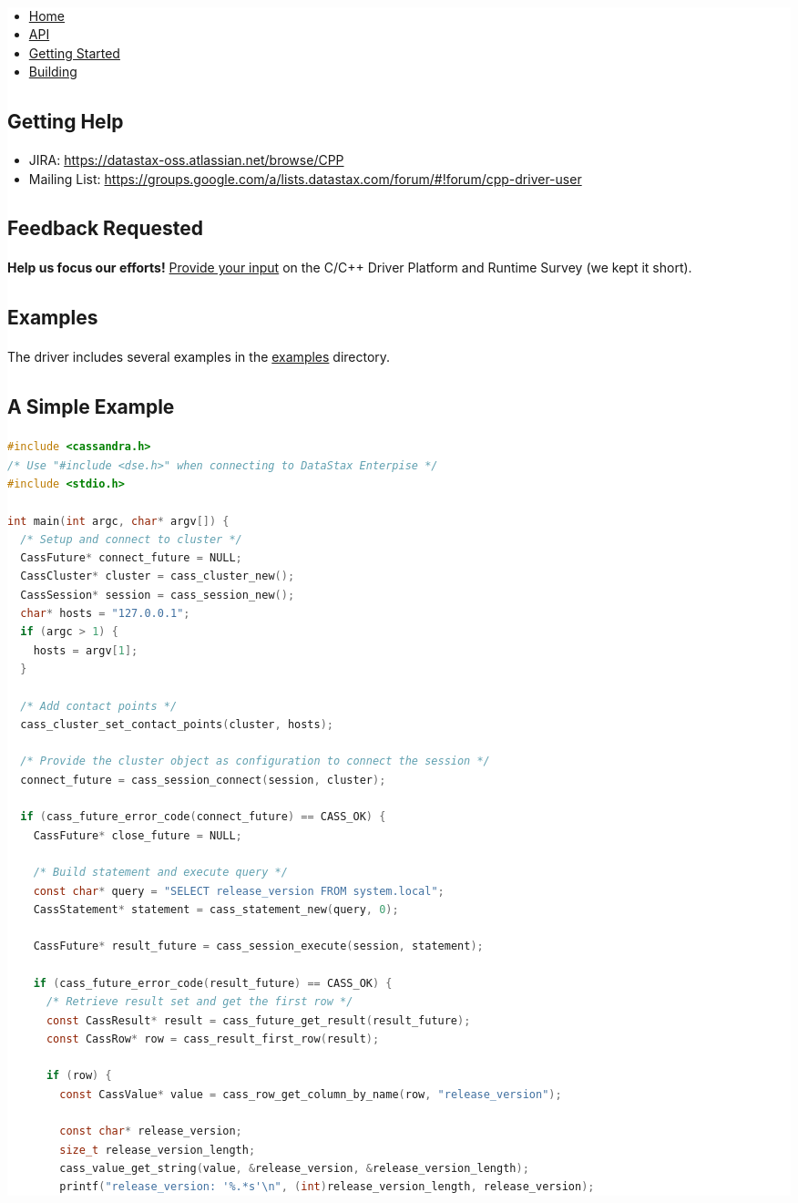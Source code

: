 * [Home]
* [API]
* [Getting Started]
* [Building]

## Getting Help

* JIRA: https://datastax-oss.atlassian.net/browse/CPP
* Mailing List: https://groups.google.com/a/lists.datastax.com/forum/#!forum/cpp-driver-user

## Feedback Requested

**Help us focus our efforts!** [Provide your input] on the C/C++ Driver Platform
and Runtime Survey (we kept it short).

## Examples

The driver includes several examples in the [examples] directory.

## A Simple Example
```c
#include <cassandra.h>
/* Use "#include <dse.h>" when connecting to DataStax Enterpise */
#include <stdio.h>

int main(int argc, char* argv[]) {
  /* Setup and connect to cluster */
  CassFuture* connect_future = NULL;
  CassCluster* cluster = cass_cluster_new();
  CassSession* session = cass_session_new();
  char* hosts = "127.0.0.1";
  if (argc > 1) {
    hosts = argv[1];
  }

  /* Add contact points */
  cass_cluster_set_contact_points(cluster, hosts);

  /* Provide the cluster object as configuration to connect the session */
  connect_future = cass_session_connect(session, cluster);

  if (cass_future_error_code(connect_future) == CASS_OK) {
    CassFuture* close_future = NULL;

    /* Build statement and execute query */
    const char* query = "SELECT release_version FROM system.local";
    CassStatement* statement = cass_statement_new(query, 0);

    CassFuture* result_future = cass_session_execute(session, statement);

    if (cass_future_error_code(result_future) == CASS_OK) {
      /* Retrieve result set and get the first row */
      const CassResult* result = cass_future_get_result(result_future);
      const CassRow* row = cass_result_first_row(result);

      if (row) {
        const CassValue* value = cass_row_get_column_by_name(row, "release_version");

        const char* release_version;
        size_t release_version_length;
        cass_value_get_string(value, &release_version, &release_version_length);
        printf("release_version: '%.*s'\n", (int)release_version_length, release_version);
```

[Apache Cassandra®]: http://cassandra.apache.org
[DataStax Enterprise]: http://www.datastax.com/products/datastax-enterprise
[Examples]: examples/
[download server]: http://downloads.datastax.com/cpp-driver/
[GitHub]: https://github.com/datastax/cpp-driver
[cpp-driver-compatability-matrix]: https://docs.datastax.com/en/developer/driver-matrix/doc/cppDrivers.html#cpp-drivers
[Home]: http://docs.datastax.com/en/developer/cpp-driver/latest
[API]: http://docs.datastax.com/en/developer/cpp-driver/latest/api
[Getting Started]: http://docs.datastax.com/en/developer/cpp-driver/latest/topics
[Building]: http://docs.datastax.com/en/developer/cpp-driver/latest/topics/building
[Provide your input]: http://goo.gl/forms/ihKC5uEQr6
[centos-6-dependencies]: http://downloads.datastax.com/cpp-driver/centos/6/dependencies
[centos-7-dependencies]: http://downloads.datastax.com/cpp-driver/centos/7/dependencies
[centos-8-dependencies]: http://downloads.datastax.com/cpp-driver/centos/8/dependencies
[ubuntu-14-04-dependencies]: http://downloads.datastax.com/cpp-driver/ubuntu/14.04/dependencies
[ubuntu-16-04-dependencies]: http://downloads.datastax.com/cpp-driver/ubuntu/16.04/dependencies
[ubuntu-18-04-dependencies]: http://downloads.datastax.com/cpp-driver/ubuntu/18.04/dependencies
[windows-dependencies]: http://downloads.datastax.com/cpp-driver/windows/dependencies
[DataStax Astra]: https://astra.datastax.com
[Kerberos]: https://web.mit.edu/kerberos
[Asynchronous API]: http://datastax.github.io/cpp-driver/topics/#futures
[Simple]: http://datastax.github.io/cpp-driver/topics/#executing-queries
[Prepared]: http://datastax.github.io/cpp-driver/topics/basics/prepared_statements/
[Batch]: http://datastax.github.io/cpp-driver/topics/basics/batches/
[Asynchronous I/O]: http://datastax.github.io/cpp-driver/topics/#asynchronous-i-o
[parallel execution]: http://datastax.github.io/cpp-driver/topics/#thread-safety
[load balancing]: http://datastax.github.io/cpp-driver/topics/configuration/#load-balancing
[Authentication]: http://datastax.github.io/cpp-driver/topics/security/#authentication
[SSL]: http://datastax.github.io/cpp-driver/topics/security/ssl/
[Latency-aware routing]: http://datastax.github.io/cpp-driver/topics/configuration/#latency-aware-routing
[Performance metrics]: http://datastax.github.io/cpp-driver/topics/metrics/
[Tuples]: http://datastax.github.io/cpp-driver/topics/basics/tuples/
[UDTs]: http://datastax.github.io/cpp-driver/topics/basics/user_defined_types/
[Nested collections]: http://datastax.github.io/cpp-driver/topics/basics/binding_parameters/#nested-collections
[Data types]: http://datastax.github.io/cpp-driver/topics/basics/data_types/
[Retry policies]: http://datastax.github.io/cpp-driver/topics/configuration/retry_policies/
[Client-side timestamps]: http://datastax.github.io/cpp-driver/topics/basics/client_side_timestamps/
[Idle connection heartbeats]: http://datastax.github.io/cpp-driver/topics/configuration/#connection-heartbeats
[Blacklist]: http://datastax.github.io/cpp-driver/topics/configuration/#blacklist
[whitelist DC]: http://datastax.github.io/cpp-driver/topics/configuration/#datacenter
[blacklist DC]: http://datastax.github.io/cpp-driver/topics/configuration/#datacenter
[Custom]: http://datastax.github.io/cpp-driver/topics/security/#custom
[Reverse DNS]: http://datastax.github.io/cpp-driver/topics/security/ssl/#enabling-cassandra-identity-verification
[Speculative execution]: http://datastax.github.io/cpp-driver/topics/configuration/#speculative-execution
[DSE authentication]: http://docs.datastax.com/en/developer/cpp-driver/latest/dse_features/authentication
[DSE geospatial types]: http://docs.datastax.com/en/developer/cpp-driver/latest/dse_features/geotypes
[DSE Proxy Authentication]: http://docs.datastax.com/en/developer/cpp-driver/latest/dse_features/authentication/#proxy-authentication
[DSE Proxy Execution]: http://docs.datastax.com/en/developer/cpp-driver/latest/dse_features/authentication/#proxy-execution
[DSE DateRange]: https://github.com/datastax/cpp-driver/blob/master/examples/dse/date_range/date_range.c
[DSE features]: http://docs.datastax.com/en/developer/cpp-driver/latest/dse_features